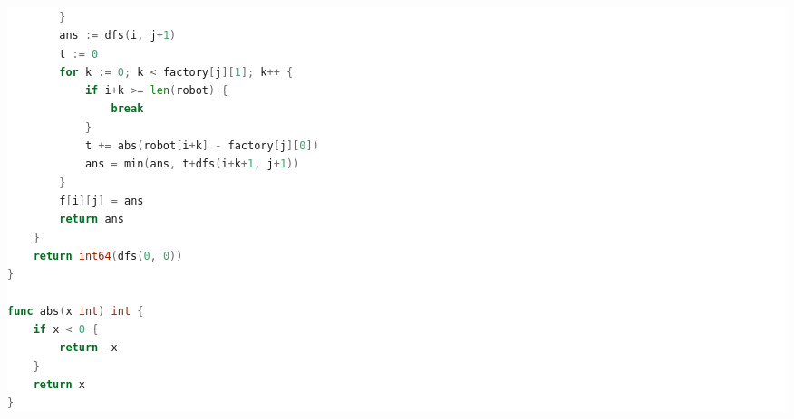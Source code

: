```go
		}
		ans := dfs(i, j+1)
		t := 0
		for k := 0; k < factory[j][1]; k++ {
			if i+k >= len(robot) {
				break
			}
			t += abs(robot[i+k] - factory[j][0])
			ans = min(ans, t+dfs(i+k+1, j+1))
		}
		f[i][j] = ans
		return ans
	}
	return int64(dfs(0, 0))
}

func abs(x int) int {
	if x < 0 {
		return -x
	}
	return x
}
```






